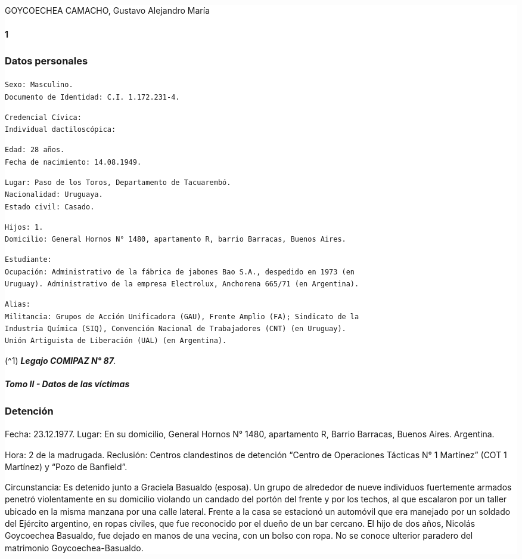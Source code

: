 GOYCOECHEA CAMACHO, Gustavo Alejandro María
#### 1

### Datos personales

```
Sexo: Masculino.
Documento de Identidad: C.I. 1.172.231-4.
```
```
Credencial Cívica:
Individual dactiloscópica:
```
```
Edad: 28 años.
Fecha de nacimiento: 14.08.1949.
```
```
Lugar: Paso de los Toros, Departamento de Tacuarembó.
Nacionalidad: Uruguaya.
Estado civil: Casado.
```
```
Hijos: 1.
Domicilio: General Hornos N° 1480, apartamento R, barrio Barracas, Buenos Aires.
```
```
Estudiante:
Ocupación: Administrativo de la fábrica de jabones Bao S.A., despedido en 1973 (en
Uruguay). Administrativo de la empresa Electrolux, Anchorena 665/71 (en Argentina).
```
```
Alias:
Militancia: Grupos de Acción Unificadora (GAU), Frente Amplio (FA); Sindicato de la
Industria Química (SIQ), Convención Nacional de Trabajadores (CNT) (en Uruguay).
Unión Artiguista de Liberación (UAL) (en Argentina).
```
(^1) **_Legajo COMIPAZ N° 87_**_._


##### Tomo II - Datos de las víctimas

### Detención

Fecha: 23.12.1977.
Lugar: En su domicilio, General Hornos N° 1480, apartamento R, Barrio Barracas, Buenos Aires.
Argentina.

Hora: 2 de la madrugada.
Reclusión: Centros clandestinos de detención “Centro de Operaciones Tácticas N° 1 Martínez”
(COT 1 Martínez) y “Pozo de Banfield”.

Circunstancia: Es detenido junto a Graciela Basualdo (esposa). Un grupo de alrededor de nueve
individuos fuertemente armados penetró violentamente en su domicilio violando un candado del portón
del frente y por los techos, al que escalaron por un taller ubicado en la misma manzana por una calle
lateral. Frente a la casa se estacionó un automóvil que era manejado por un soldado del Ejército
argentino, en ropas civiles, que fue reconocido por el dueño de un bar cercano. El hijo de dos años,
Nicolás Goycoechea Basualdo, fue dejado en manos de una vecina, con un bolso con ropa. No se conoce
ulterior paradero del matrimonio Goycoechea-Basualdo.
